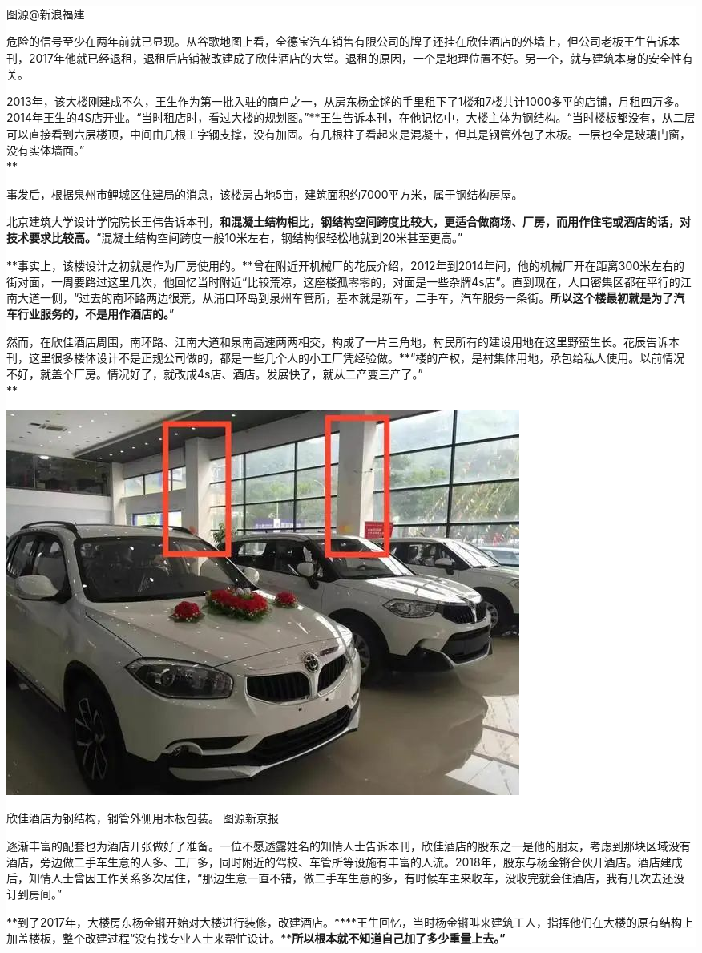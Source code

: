 图源@新浪福建  

危险的信号至少在两年前就已显现。从谷歌地图上看，全德宝汽车销售有限公司的牌子还挂在欣佳酒店的外墙上，但公司老板王生告诉本刊，2017年他就已经退租，退租后店铺被改建成了欣佳酒店的大堂。退租的原因，一个是地理位置不好。另一个，就与建筑本身的安全性有关。

2013年，该大楼刚建成不久，王生作为第一批入驻的商户之一，从房东杨金锵的手里租下了1楼和7楼共计1000多平的店铺，月租四万多。2014年王生的4S店开业。“当时租店时，看过大楼的规划图。”**王生告诉本刊，在他记忆中，大楼主体为钢结构。“当时楼板都没有，从二层可以直接看到六层楼顶，中间由几根工字钢支撑，没有加固。有几根柱子看起来是混凝土，但其是钢管外包了木板。一层也全是玻璃门窗，没有实体墙面。”  
**

事发后，根据泉州市鲤城区住建局的消息，该楼房占地5亩，建筑面积约7000平方米，属于钢结构房屋。

北京建筑大学设计学院院长王伟告诉本刊，**和混凝土结构相比，钢结构空间跨度比较大，更适合做商场、厂房，而用作住宅或酒店的话，对技术要求比较高。**“混凝土结构空间跨度一般10米左右，钢结构很轻松地就到20米甚至更高。”

**事实上，该楼设计之初就是作为厂房使用的。**曾在附近开机械厂的花辰介绍，2012年到2014年间，他的机械厂开在距离300米左右的街对面，一周要路过这里几次，他回忆当时附近“比较荒凉，这座楼孤零零的，对面是一些杂牌4s店”。直到现在，人口密集区都在平行的江南大道一侧，“过去的南环路两边很荒，从浦口环岛到泉州车管所，基本就是新车，二手车，汽车服务一条街。**所以这个楼最初就是为了汽车行业服务的，不是用作酒店的。**”

然而，在欣佳酒店周围，南环路、江南大道和泉南高速两两相交，构成了一片三角地，村民所有的建设用地在这里野蛮生长。花辰告诉本刊，这里很多楼体设计不是正规公司做的，都是一些几个人的小工厂凭经验做。**“楼的产权，是村集体用地，承包给私人使用。以前情况不好，就盖个厂房。情况好了，就改成4s店、酒店。发展快了，就从二产变三产了。”  
**

![](/images/post/2db9806beff00b911221799ea6684e71.jpg)

欣佳酒店为钢结构，钢管外侧用木板包装。 图源新京报

逐渐丰富的配套也为酒店开张做好了准备。一位不愿透露姓名的知情人士告诉本刊，欣佳酒店的股东之一是他的朋友，考虑到那块区域没有酒店，旁边做二手车生意的人多、工厂多，同时附近的驾校、车管所等设施有丰富的人流。2018年，股东与杨金锵合伙开酒店。酒店建成后，知情人士曾因工作关系多次居住，“那边生意一直不错，做二手车生意的多，有时候车主来收车，没收完就会住酒店，我有几次去还没订到房间。”

**到了2017年，大楼房东杨金锵开始对大楼进行装修，改建酒店。****王生回忆，当时杨金锵叫来建筑工人，指挥他们在大楼的原有结构上加盖楼板，整个改建过程“没有找专业人士来帮忙设计。****所以根本就不知道自己加了多少重量上去。”**  
